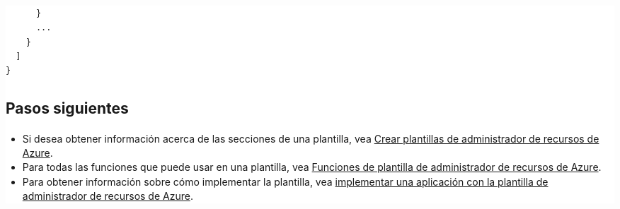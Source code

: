 ```
      }
      ...
    }
  ]
}
```


## <a name="next-steps"></a>Pasos siguientes
- Si desea obtener información acerca de las secciones de una plantilla, vea [Crear plantillas de administrador de recursos de Azure](./resource-group-authoring-templates.md).
- Para todas las funciones que puede usar en una plantilla, vea [Funciones de plantilla de administrador de recursos de Azure](./resource-group-template-functions.md).
- Para obtener información sobre cómo implementar la plantilla, vea [implementar una aplicación con la plantilla de administrador de recursos de Azure](resource-group-template-deploy.md).
